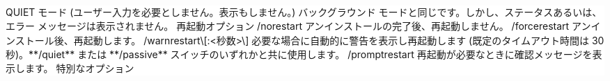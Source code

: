 <td style="border:1px solid black;">
QUIET モード (ユーザー入力を必要としません。表示もしません。) バックグラウンド モードと同じです。しかし、ステータスあるいは、エラー メッセージは表示されません。
</td>
</tr>
<tr>
<th style="border:1px solid black;" colspan="2">
再起動オプション
</th>
</tr>
<tr>
<td style="border:1px solid black;">
/norestart
</td>
<td style="border:1px solid black;">
アンインストールの完了後、再起動しません。
</td>
</tr>
<tr class="alternateRow">
<td style="border:1px solid black;">
</td>
<td style="border:1px solid black;">
</td>
</tr>
<tr>
<td style="border:1px solid black;">
/forcerestart
</td>
<td style="border:1px solid black;">
アンインストール後、再起動します。
</td>
</tr>
<tr class="alternateRow">
<td style="border:1px solid black;">
</td>
<td style="border:1px solid black;">
</td>
</tr>
<tr>
<td style="border:1px solid black;">
/warnrestart\[:&lt;秒数&gt;\]
</td>
<td style="border:1px solid black;">
必要な場合に自動的に警告を表示し再起動します (既定のタイムアウト時間は 30 秒)。**/quiet** または **/passive** スイッチのいずれかと共に使用します。
</td>
</tr>
<tr class="alternateRow">
<td style="border:1px solid black;">
</td>
<td style="border:1px solid black;">
</td>
</tr>
<tr>
<td style="border:1px solid black;">
/promptrestart
</td>
<td style="border:1px solid black;">
再起動が必要なときに確認メッセージを表示します。
</td>
</tr>
<tr>
<th style="border:1px solid black;" colspan="2">
特別なオプション
</th>
</tr>